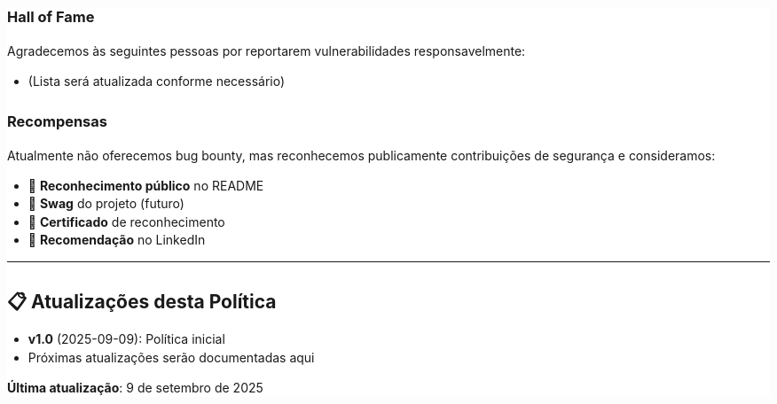### Hall of Fame

Agradecemos às seguintes pessoas por reportarem vulnerabilidades responsavelmente:

- (Lista será atualizada conforme necessário)

### Recompensas

Atualmente não oferecemos bug bounty, mas reconhecemos publicamente contribuições de segurança e consideramos:

- 🌟 **Reconhecimento público** no README
- 🎁 **Swag** do projeto (futuro)
- 📜 **Certificado** de reconhecimento
- 💼 **Recomendação** no LinkedIn

---

## 📋 Atualizações desta Política

- **v1.0** (2025-09-09): Política inicial
- Próximas atualizações serão documentadas aqui

**Última atualização**: 9 de setembro de 2025
